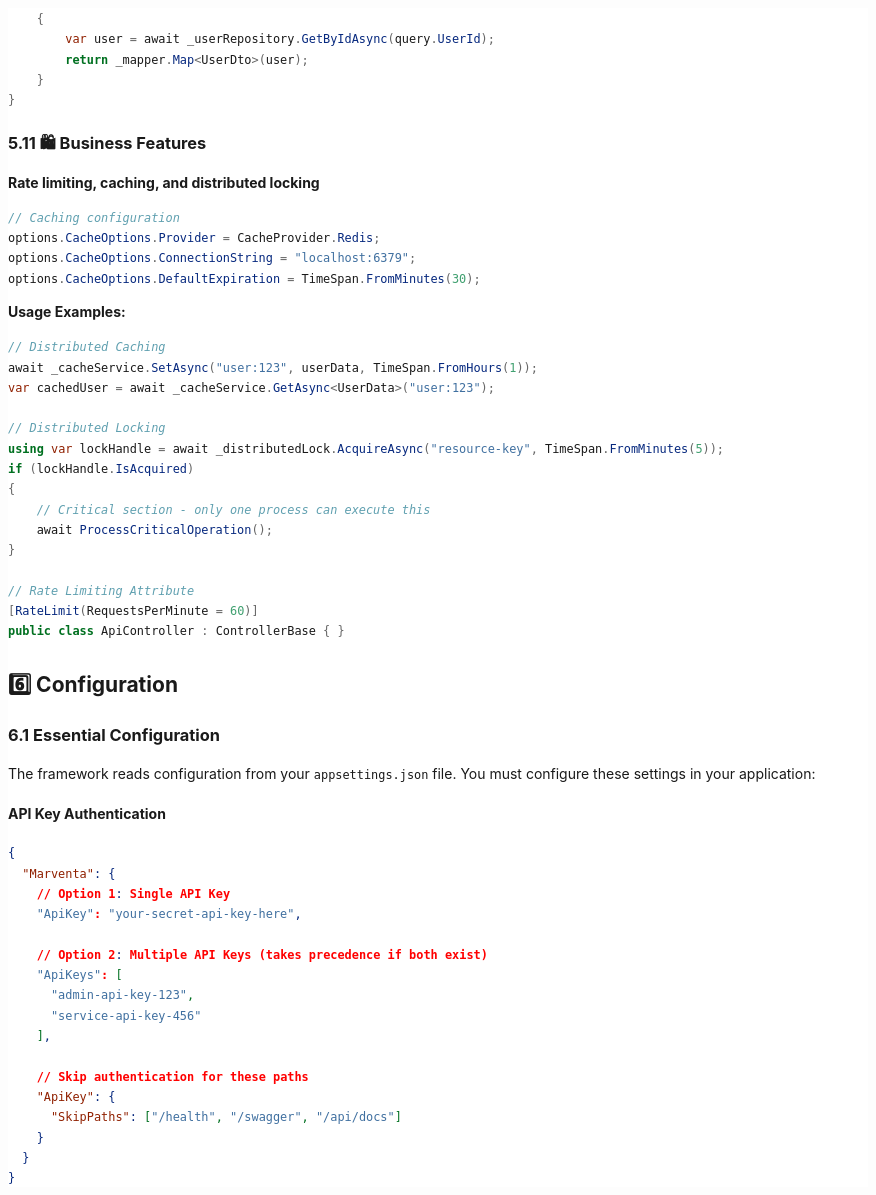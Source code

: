 ```csharp
    {
        var user = await _userRepository.GetByIdAsync(query.UserId);
        return _mapper.Map<UserDto>(user);
    }
}
```

### 5.11 🛍 Business Features

**Rate limiting, caching, and distributed locking**

```csharp
// Caching configuration
options.CacheOptions.Provider = CacheProvider.Redis;
options.CacheOptions.ConnectionString = "localhost:6379";
options.CacheOptions.DefaultExpiration = TimeSpan.FromMinutes(30);
```

**Usage Examples:**

```csharp
// Distributed Caching
await _cacheService.SetAsync("user:123", userData, TimeSpan.FromHours(1));
var cachedUser = await _cacheService.GetAsync<UserData>("user:123");

// Distributed Locking
using var lockHandle = await _distributedLock.AcquireAsync("resource-key", TimeSpan.FromMinutes(5));
if (lockHandle.IsAcquired)
{
    // Critical section - only one process can execute this
    await ProcessCriticalOperation();
}

// Rate Limiting Attribute
[RateLimit(RequestsPerMinute = 60)]
public class ApiController : ControllerBase { }
```

## 6️⃣ Configuration

### 6.1 Essential Configuration

The framework reads configuration from your `appsettings.json` file. You must configure these settings in your application:

#### **API Key Authentication**

```json
{
  "Marventa": {
    // Option 1: Single API Key
    "ApiKey": "your-secret-api-key-here",

    // Option 2: Multiple API Keys (takes precedence if both exist)
    "ApiKeys": [
      "admin-api-key-123",
      "service-api-key-456"
    ],

    // Skip authentication for these paths
    "ApiKey": {
      "SkipPaths": ["/health", "/swagger", "/api/docs"]
    }
  }
}
```